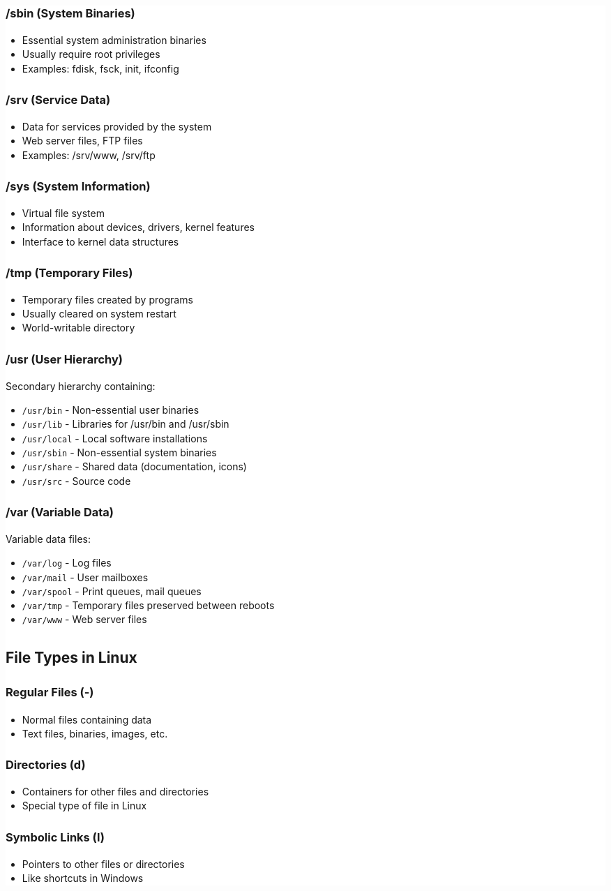 ### /sbin (System Binaries)
- Essential system administration binaries
- Usually require root privileges
- Examples: fdisk, fsck, init, ifconfig

### /srv (Service Data)
- Data for services provided by the system
- Web server files, FTP files
- Examples: /srv/www, /srv/ftp

### /sys (System Information)
- Virtual file system
- Information about devices, drivers, kernel features
- Interface to kernel data structures

### /tmp (Temporary Files)
- Temporary files created by programs
- Usually cleared on system restart
- World-writable directory

### /usr (User Hierarchy)
Secondary hierarchy containing:
- `/usr/bin` - Non-essential user binaries
- `/usr/lib` - Libraries for /usr/bin and /usr/sbin
- `/usr/local` - Local software installations
- `/usr/sbin` - Non-essential system binaries
- `/usr/share` - Shared data (documentation, icons)
- `/usr/src` - Source code

### /var (Variable Data)
Variable data files:
- `/var/log` - Log files
- `/var/mail` - User mailboxes
- `/var/spool` - Print queues, mail queues
- `/var/tmp` - Temporary files preserved between reboots
- `/var/www` - Web server files

## File Types in Linux

### Regular Files (-)
- Normal files containing data
- Text files, binaries, images, etc.

### Directories (d)
- Containers for other files and directories
- Special type of file in Linux

### Symbolic Links (l)
- Pointers to other files or directories
- Like shortcuts in Windows

